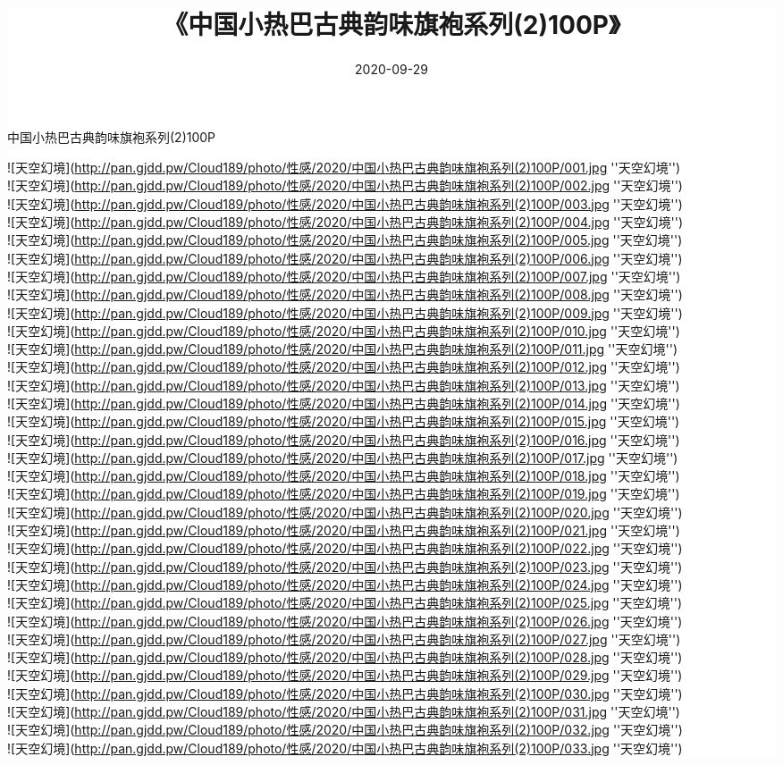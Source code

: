 ﻿---
layout: post
title:  《中国小热巴古典韵味旗袍系列(2)100P》
date:   2020-09-29
img: http://pan.gjdd.pw/Cloud189/photo/性感/2020/中国小热巴古典韵味旗袍系列(2)100P/000.jpg
categories: [美女, 性感, 泳衣]
---

中国小热巴古典韵味旗袍系列(2)100P



![天空幻境](http://pan.gjdd.pw/Cloud189/photo/性感/2020/中国小热巴古典韵味旗袍系列(2)100P/001.jpg ''天空幻境'') <br>
![天空幻境](http://pan.gjdd.pw/Cloud189/photo/性感/2020/中国小热巴古典韵味旗袍系列(2)100P/002.jpg ''天空幻境'') <br>
![天空幻境](http://pan.gjdd.pw/Cloud189/photo/性感/2020/中国小热巴古典韵味旗袍系列(2)100P/003.jpg ''天空幻境'') <br>
![天空幻境](http://pan.gjdd.pw/Cloud189/photo/性感/2020/中国小热巴古典韵味旗袍系列(2)100P/004.jpg ''天空幻境'') <br>
![天空幻境](http://pan.gjdd.pw/Cloud189/photo/性感/2020/中国小热巴古典韵味旗袍系列(2)100P/005.jpg ''天空幻境'') <br>
![天空幻境](http://pan.gjdd.pw/Cloud189/photo/性感/2020/中国小热巴古典韵味旗袍系列(2)100P/006.jpg ''天空幻境'') <br>
![天空幻境](http://pan.gjdd.pw/Cloud189/photo/性感/2020/中国小热巴古典韵味旗袍系列(2)100P/007.jpg ''天空幻境'') <br>
![天空幻境](http://pan.gjdd.pw/Cloud189/photo/性感/2020/中国小热巴古典韵味旗袍系列(2)100P/008.jpg ''天空幻境'') <br>
![天空幻境](http://pan.gjdd.pw/Cloud189/photo/性感/2020/中国小热巴古典韵味旗袍系列(2)100P/009.jpg ''天空幻境'') <br>
![天空幻境](http://pan.gjdd.pw/Cloud189/photo/性感/2020/中国小热巴古典韵味旗袍系列(2)100P/010.jpg ''天空幻境'') <br>
![天空幻境](http://pan.gjdd.pw/Cloud189/photo/性感/2020/中国小热巴古典韵味旗袍系列(2)100P/011.jpg ''天空幻境'') <br>
![天空幻境](http://pan.gjdd.pw/Cloud189/photo/性感/2020/中国小热巴古典韵味旗袍系列(2)100P/012.jpg ''天空幻境'') <br>
![天空幻境](http://pan.gjdd.pw/Cloud189/photo/性感/2020/中国小热巴古典韵味旗袍系列(2)100P/013.jpg ''天空幻境'') <br>
![天空幻境](http://pan.gjdd.pw/Cloud189/photo/性感/2020/中国小热巴古典韵味旗袍系列(2)100P/014.jpg ''天空幻境'') <br>
![天空幻境](http://pan.gjdd.pw/Cloud189/photo/性感/2020/中国小热巴古典韵味旗袍系列(2)100P/015.jpg ''天空幻境'') <br>
![天空幻境](http://pan.gjdd.pw/Cloud189/photo/性感/2020/中国小热巴古典韵味旗袍系列(2)100P/016.jpg ''天空幻境'') <br>
![天空幻境](http://pan.gjdd.pw/Cloud189/photo/性感/2020/中国小热巴古典韵味旗袍系列(2)100P/017.jpg ''天空幻境'') <br>
![天空幻境](http://pan.gjdd.pw/Cloud189/photo/性感/2020/中国小热巴古典韵味旗袍系列(2)100P/018.jpg ''天空幻境'') <br>
![天空幻境](http://pan.gjdd.pw/Cloud189/photo/性感/2020/中国小热巴古典韵味旗袍系列(2)100P/019.jpg ''天空幻境'') <br>
![天空幻境](http://pan.gjdd.pw/Cloud189/photo/性感/2020/中国小热巴古典韵味旗袍系列(2)100P/020.jpg ''天空幻境'') <br>
![天空幻境](http://pan.gjdd.pw/Cloud189/photo/性感/2020/中国小热巴古典韵味旗袍系列(2)100P/021.jpg ''天空幻境'') <br>
![天空幻境](http://pan.gjdd.pw/Cloud189/photo/性感/2020/中国小热巴古典韵味旗袍系列(2)100P/022.jpg ''天空幻境'') <br>
![天空幻境](http://pan.gjdd.pw/Cloud189/photo/性感/2020/中国小热巴古典韵味旗袍系列(2)100P/023.jpg ''天空幻境'') <br>
![天空幻境](http://pan.gjdd.pw/Cloud189/photo/性感/2020/中国小热巴古典韵味旗袍系列(2)100P/024.jpg ''天空幻境'') <br>
![天空幻境](http://pan.gjdd.pw/Cloud189/photo/性感/2020/中国小热巴古典韵味旗袍系列(2)100P/025.jpg ''天空幻境'') <br>
![天空幻境](http://pan.gjdd.pw/Cloud189/photo/性感/2020/中国小热巴古典韵味旗袍系列(2)100P/026.jpg ''天空幻境'') <br>
![天空幻境](http://pan.gjdd.pw/Cloud189/photo/性感/2020/中国小热巴古典韵味旗袍系列(2)100P/027.jpg ''天空幻境'') <br>
![天空幻境](http://pan.gjdd.pw/Cloud189/photo/性感/2020/中国小热巴古典韵味旗袍系列(2)100P/028.jpg ''天空幻境'') <br>
![天空幻境](http://pan.gjdd.pw/Cloud189/photo/性感/2020/中国小热巴古典韵味旗袍系列(2)100P/029.jpg ''天空幻境'') <br>
![天空幻境](http://pan.gjdd.pw/Cloud189/photo/性感/2020/中国小热巴古典韵味旗袍系列(2)100P/030.jpg ''天空幻境'') <br>
![天空幻境](http://pan.gjdd.pw/Cloud189/photo/性感/2020/中国小热巴古典韵味旗袍系列(2)100P/031.jpg ''天空幻境'') <br>
![天空幻境](http://pan.gjdd.pw/Cloud189/photo/性感/2020/中国小热巴古典韵味旗袍系列(2)100P/032.jpg ''天空幻境'') <br>
![天空幻境](http://pan.gjdd.pw/Cloud189/photo/性感/2020/中国小热巴古典韵味旗袍系列(2)100P/033.jpg ''天空幻境'') <br>